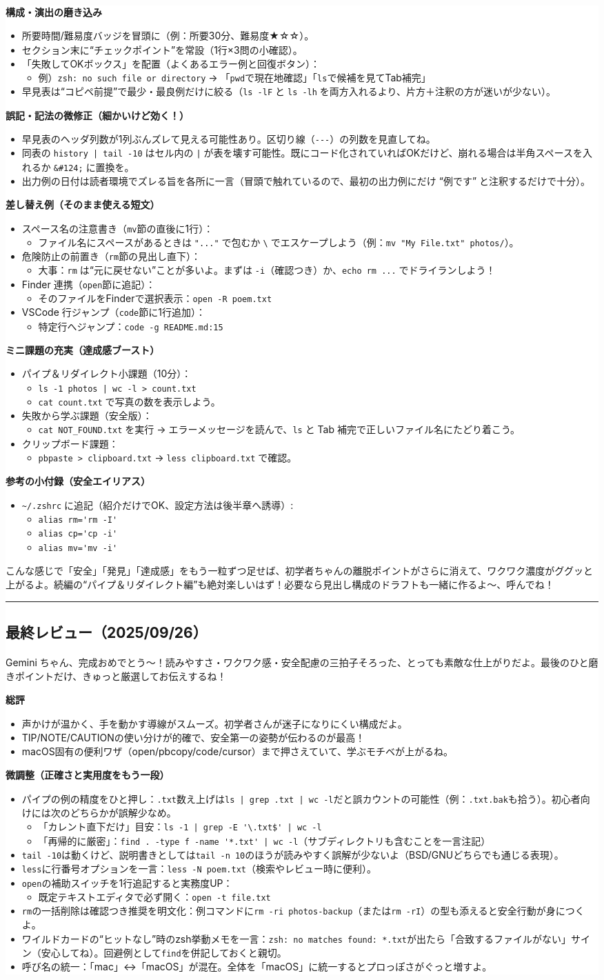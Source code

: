 **構成・演出の磨き込み**
- 所要時間/難易度バッジを冒頭に（例：所要30分、難易度★☆☆）。
- セクション末に“チェックポイント”を常設（1行×3問の小確認）。
- 「失敗してOKボックス」を配置（よくあるエラー例と回復ボタン）：
  - 例）`zsh: no such file or directory` → 「`pwd`で現在地確認」「`ls`で候補を見てTab補完」
- 早見表は“コピペ前提”で最少・最良例だけに絞る（`ls -lF` と `ls -lh` を両方入れるより、片方＋注釈の方が迷いが少ない）。

**誤記・記法の微修正（細かいけど効く！）**
- 早見表のヘッダ列数が1列ぶんズレて見える可能性あり。区切り線（`---`）の列数を見直してね。
- 同表の `history | tail -10` はセル内の `|` が表を壊す可能性。既にコード化されていればOKだけど、崩れる場合は半角スペースを入れるか `&#124;` に置換を。
- 出力例の日付は読者環境でズレる旨を各所に一言（冒頭で触れているので、最初の出力例にだけ “例です” と注釈するだけで十分）。

**差し替え例（そのまま使える短文）**
- スペース名の注意書き（`mv`節の直後に1行）：
  - ファイル名にスペースがあるときは `"..."` で包むか `\` でエスケープしよう（例：`mv "My File.txt" photos/`）。
- 危険防止の前置き（`rm`節の見出し直下）：
  - 大事：`rm` は“元に戻せない”ことが多いよ。まずは `-i`（確認つき）か、`echo rm ...` でドライランしよう！
- Finder 連携（`open`節に追記）：
  - そのファイルをFinderで選択表示：`open -R poem.txt`
- VSCode 行ジャンプ（`code`節に1行追加）：
  - 特定行へジャンプ：`code -g README.md:15`

**ミニ課題の充実（達成感ブースト）**
- パイプ＆リダイレクト小課題（10分）：
  - `ls -1 photos | wc -l > count.txt`
  - `cat count.txt` で写真の数を表示しよう。
- 失敗から学ぶ課題（安全版）：
  - `cat NOT_FOUND.txt` を実行 → エラーメッセージを読んで、`ls` と Tab 補完で正しいファイル名にたどり着こう。
- クリップボード課題：
  - `pbpaste > clipboard.txt` → `less clipboard.txt` で確認。

**参考の小付録（安全エイリアス）**
- `~/.zshrc` に追記（紹介だけでOK、設定方法は後半章へ誘導）:
  - `alias rm='rm -I'`
  - `alias cp='cp -i'`
  - `alias mv='mv -i'`

こんな感じで「安全」「発見」「達成感」をもう一粒ずつ足せば、初学者ちゃんの離脱ポイントがさらに消えて、ワクワク濃度がググッと上がるよ。続編の“パイプ＆リダイレクト編”も絶対楽しいはず！必要なら見出し構成のドラフトも一緒に作るよ〜、呼んでね！

---

## 最終レビュー（2025/09/26）

Gemini ちゃん、完成おめでとう〜！読みやすさ・ワクワク感・安全配慮の三拍子そろった、とっても素敵な仕上がりだよ。最後のひと磨きポイントだけ、きゅっと厳選してお伝えするね！

**総評**
- 声かけが温かく、手を動かす導線がスムーズ。初学者さんが迷子になりにくい構成だよ。
- TIP/NOTE/CAUTIONの使い分けが的確で、安全第一の姿勢が伝わるのが最高！
- macOS固有の便利ワザ（open/pbcopy/code/cursor）まで押さえていて、学ぶモチベが上がるね。

**微調整（正確さと実用度をもう一段）**
- パイプの例の精度をひと押し：`.txt`数え上げは`ls | grep .txt | wc -l`だと誤カウントの可能性（例：`.txt.bak`も拾う）。初心者向けには次のどちらかが誤解少なめ。
  - 「カレント直下だけ」目安：`ls -1 | grep -E '\.txt$' | wc -l`
  - 「再帰的に厳密」：`find . -type f -name '*.txt' | wc -l`（サブディレクトリも含むことを一言注記）
- `tail -10`は動くけど、説明書きとしては`tail -n 10`のほうが読みやすく誤解が少ないよ（BSD/GNUどちらでも通じる表現）。
- `less`に行番号オプションを一言：`less -N poem.txt`（検索やレビュー時に便利）。
- `open`の補助スイッチを1行追記すると実務度UP：
  - 既定テキストエディタで必ず開く：`open -t file.txt`
- `rm`の一括削除は確認つき推奨を明文化：例コマンドに`rm -ri photos-backup`（または`rm -rI`）の型も添えると安全行動が身につくよ。
- ワイルドカードの“ヒットなし”時のzsh挙動メモを一言：`zsh: no matches found: *.txt`が出たら「合致するファイルがない」サイン（安心してね）。回避例として`find`を併記しておくと親切。
- 呼び名の統一：「mac」↔「macOS」が混在。全体を「macOS」に統一するとプロっぽさがぐっと増すよ。
